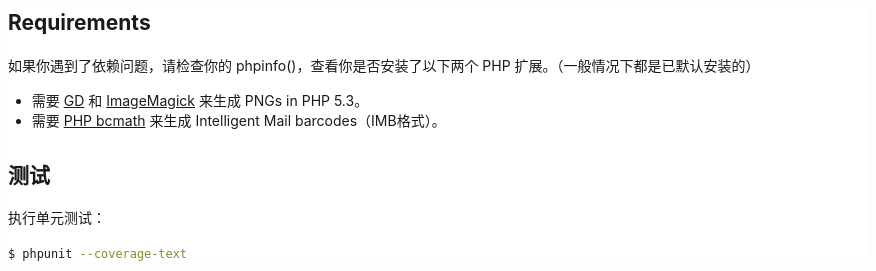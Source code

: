 ## Requirements

如果你遇到了依赖问题，请检查你的 phpinfo()，查看你是否安装了以下两个 PHP 扩展。（一般情况下都是已默认安装的）

- 需要 [GD](http://php.net/manual/en/book.image.php) 和 [ImageMagick](http://php.net/manual/en/book.imagick.php) 来生成 PNGs in PHP 5.3。
- 需要 [PHP bcmath](http://php.net/manual/en/book.bc.php) 来生成 Intelligent Mail barcodes（IMB格式）。

## 测试

执行单元测试：
```sh
$ phpunit --coverage-text
```
